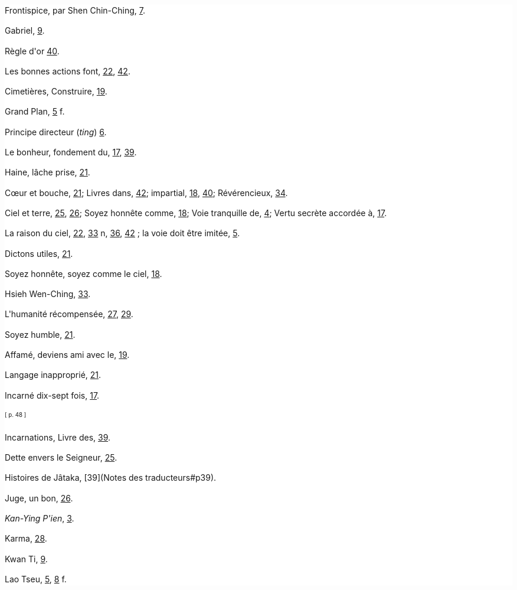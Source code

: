 Frontispice, par Shen Chin-Ching, [7](Introduction#p7).

Gabriel, [9](Introduction#p9).

Règle d'or [40](Translators_Notes#p40).

Les bonnes actions font, [22](The_Tract_of_the_Quiet_Way#p22), [42](Translators_Notes#p42).

Cimetières, Construire, [19](The_Tract_of_the_Quiet_Way#p19).

Grand Plan, [5](Introduction#p5) f.

Principe directeur (_ting_) [6](Introduction#p6).

Le bonheur, fondement du, [17](The_Tract_of_the_Quiet_Way#p17), [39](Translators_Notes#p39).

Haine, lâche prise, [21](Le_Tract_de_la_Voie_Silencieuse#p21).

Cœur et bouche, [21](The_Tract_of_the_Quiet_Way#p21); Livres dans, [42](Translators_Notes#p42); impartial, [18](The_Tract_of_the_Quiet_Way#p18), [40](Translators_Notes#p40); Révérencieux, [34](Notes_of_the_Chinese_Commentator#p34).

Ciel et terre, [25](Notes_du_commentateur_chinois#p25), [26](Notes_du_commentateur_chinois#p26); Soyez honnête comme, [18](Le_Tract_de_la_Voie_tranquille#p18); Voie tranquille de, [4](Introduction#p4); Vertu secrète accordée à, [17](Le_Tract_de_la_Voie_tranquille#p17).

La raison du ciel, [22](The_Tract_of_the_Quiet_Way#p22), [33](Notes_of_the_Chinese_Commentator#p33) n, [36](Notes_of_the_Chinese_Commentator#p36), [42](Translators_Notes#p42) ; la voie doit être imitée, [5](Introduction#p5).

Dictons utiles, [21](The_Tract_of_the_Quiet_Way#p21).

Soyez honnête, soyez comme le ciel, [18](The_Tract_of_the_Quiet_Way#p18).

Hsieh Wen-Ching, [33](Notes_du_commentateur_chinois#p33).

L'humanité récompensée, [27](Notes_of_the_Chinese_Commentator#p27), [29](Notes_of_the_Chinese_Commentator#p29).

Soyez humble, [21](Le_Tract_de_la_Voie_Silencieuse#p21).

Affamé, deviens ami avec le, [19](The_Tract_of_the_Quiet_Way#p19).

Langage inapproprié, [21](The_Tract_of_the_Quiet_Way#p21).

Incarné dix-sept fois, [17](The_Tract_of_the_Quiet_Way#p17).

<span id="p48"><sup><small>[ p. 48 ]</small></sup></span>

Incarnations, Livre des, [39](Translators_Notes#p39).

Dette envers le Seigneur, [25](Notes_of_the_Chinese_Commentator#p25).

Histoires de Jâtaka, [39](Notes des traducteurs#p39).

Juge, un bon, [26](Notes_of_the_Chinese_Commentator#p26).

_Kan-Ying P'ien_, [3](Introduction#p3).

Karma, [28](Notes_du_commentateur_chinois#p28).

Kwan Ti, [9](Introduction#p9).

Lao Tseu, [5](Introduction#p5), [8](Introduction#p8) f.
